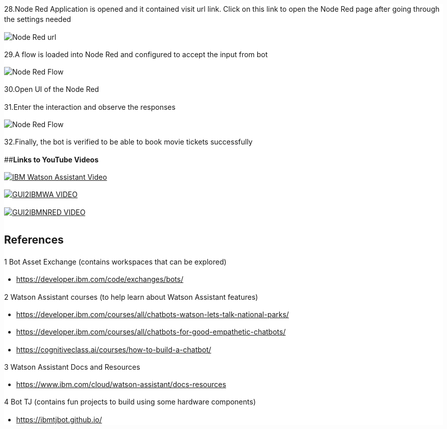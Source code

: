 28.Node Red Application is opened and it contained visit url link. Click on this link to open the Node Red page after going through the settings needed  

![Node Red url](./Images/CVGR-MTB-WA-Image-38-19-10-20.png)

29.A flow is loaded into Node Red and configured to accept the input from bot  

![Node Red Flow](./Images/CVGR-MTB-NRed-Image-42-20-10-20.png)

30.Open UI of the Node Red  

31.Enter the interaction and observe the responses  

![Node Red Flow](./Images/CVGR-MTB-NRed-Image-43-20-10-20.png)

32.Finally, the bot is verified to be able to book movie tickets successfully

##__Links to YouTube Videos__  

[![IBM Watson Assistant Video](http://img.youtube.com/vi/6lRf2VYgc_c/0.jpg)](http://www.youtube.com/watch?v=6lRf2VYgc_c "IBMWA") 

[![GUI2IBMWA VIDEO](http://img.youtube.com/vi/6lRf2VYgc_c/0.jpg)](http://www.youtube.com/watch?v=6lRf2VYgc_c "GUI2IBMWA")

[![GUI2IBMNRED VIDEO](http://img.youtube.com/vi/s3nib_y_b1g/0.jpg)](http://www.youtube.com/watch?v=s3nib_y_b1g "GUI2NODERED")

##  References

1 Bot Asset Exchange (contains workspaces that can be explored)  

   + https://developer.ibm.com/code/exchanges/bots/  

2 Watson Assistant courses (to help learn about Watson Assistant features)  

+ https://developer.ibm.com/courses/all/chatbots-watson-lets-talk-national-parks/  

+ https://developer.ibm.com/courses/all/chatbots-for-good-empathetic-chatbots/  

+ https://cognitiveclass.ai/courses/how-to-build-a-chatbot/  
 
3 Watson Assistant Docs and Resources  

+ https://www.ibm.com/cloud/watson-assistant/docs-resources    

4 Bot TJ (contains fun projects to build using some hardware components)  

   + https://ibmtjbot.github.io/

